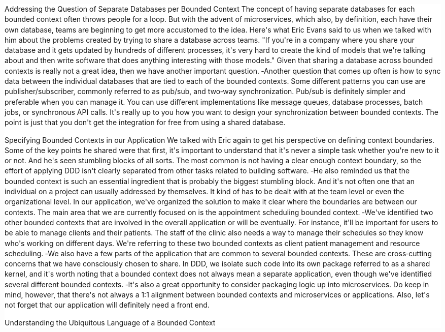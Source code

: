 Addressing the Question of Separate Databases per Bounded Context
The concept of having separate databases for each bounded context often throws people for a loop. But with the advent of microservices, which also, by definition, each have their own database, teams are beginning to get more accustomed to the idea. Here's what Eric Evans said to us when we talked with him about the problems created by trying to share a database across teams. "If you're in a company where you share your database and it gets updated by hundreds of different processes, it's very hard to create the kind of models that we're talking about and then write software that does anything interesting with those models." Given that sharing a database across bounded contexts is really not a great idea, then we have another important question. ‑Another question that comes up often is how to sync data between the individual databases that are tied to each of the bounded contexts. Some different patterns you can use are publisher/subscriber, commonly referred to as pub/sub, and two‑way synchronization. Pub/sub is definitely simpler and preferable when you can manage it. You can use different implementations like message queues, database processes, batch jobs, or synchronous API calls. It's really up to you how you want to design your synchronization between bounded contexts. The point is just that you don't get the integration for free from using a shared database.

Specifying Bounded Contexts in our Application
We talked with Eric again to get his perspective on defining context boundaries. Some of the key points he shared were that first, it's important to understand that it's never a simple task whether you're new to it or not. And he's seen stumbling blocks of all sorts. The most common is not having a clear enough context boundary, so the effort of applying DDD isn't clearly separated from other tasks related to building software. ‑He also reminded us that the bounded context is such an essential ingredient that is probably the biggest stumbling block. And it's not often one that an individual on a project can usually addressed by themselves. It kind of has to be dealt with at the team level or even the organizational level. In our application, we've organized the solution to make it clear where the boundaries are between our contexts. The main area that we are currently focused on is the appointment scheduling bounded context. ‑We've identified two other bounded contexts that are involved in the overall application or will be eventually. For instance, it'll be important for users to be able to manage clients and their patients. The staff of the clinic also needs a way to manage their schedules so they know who's working on different days. We're referring to these two bounded contexts as client patient management and resource scheduling. ‑We also have a few parts of the application that are common to several bounded contexts. These are cross‑cutting concerns that we have consciously chosen to share. In DDD, we isolate such code into its own package referred to as a shared kernel, and it's worth noting that a bounded context does not always mean a separate application, even though we've identified several different bounded contexts. ‑It's also a great opportunity to consider packaging logic up into microservices. Do keep in mind, however, that there's not always a 1:1 alignment between bounded contexts and microservices or applications. Also, let's not forget that our application will definitely need a front end.

Understanding the Ubiquitous Language of a Bounded Context